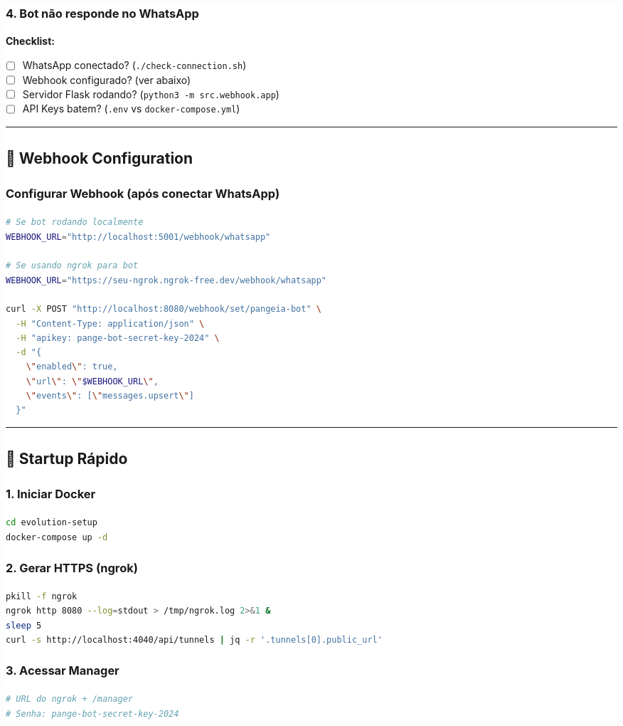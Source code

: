 ### 4. Bot não responde no WhatsApp
**Checklist:**
- [ ] WhatsApp conectado? (`./check-connection.sh`)
- [ ] Webhook configurado? (ver abaixo)
- [ ] Servidor Flask rodando? (`python3 -m src.webhook.app`)
- [ ] API Keys batem? (`.env` vs `docker-compose.yml`)

---

## 🔗 Webhook Configuration

### Configurar Webhook (após conectar WhatsApp)
```bash
# Se bot rodando localmente
WEBHOOK_URL="http://localhost:5001/webhook/whatsapp"

# Se usando ngrok para bot
WEBHOOK_URL="https://seu-ngrok.ngrok-free.dev/webhook/whatsapp"

curl -X POST "http://localhost:8080/webhook/set/pangeia-bot" \
  -H "Content-Type: application/json" \
  -H "apikey: pange-bot-secret-key-2024" \
  -d "{
    \"enabled\": true,
    \"url\": \"$WEBHOOK_URL\",
    \"events\": [\"messages.upsert\"]
  }"
```

---

## 🚀 Startup Rápido

### 1. Iniciar Docker
```bash
cd evolution-setup
docker-compose up -d
```

### 2. Gerar HTTPS (ngrok)
```bash
pkill -f ngrok
ngrok http 8080 --log=stdout > /tmp/ngrok.log 2>&1 &
sleep 5
curl -s http://localhost:4040/api/tunnels | jq -r '.tunnels[0].public_url'
```

### 3. Acessar Manager
```bash
# URL do ngrok + /manager
# Senha: pange-bot-secret-key-2024
```

